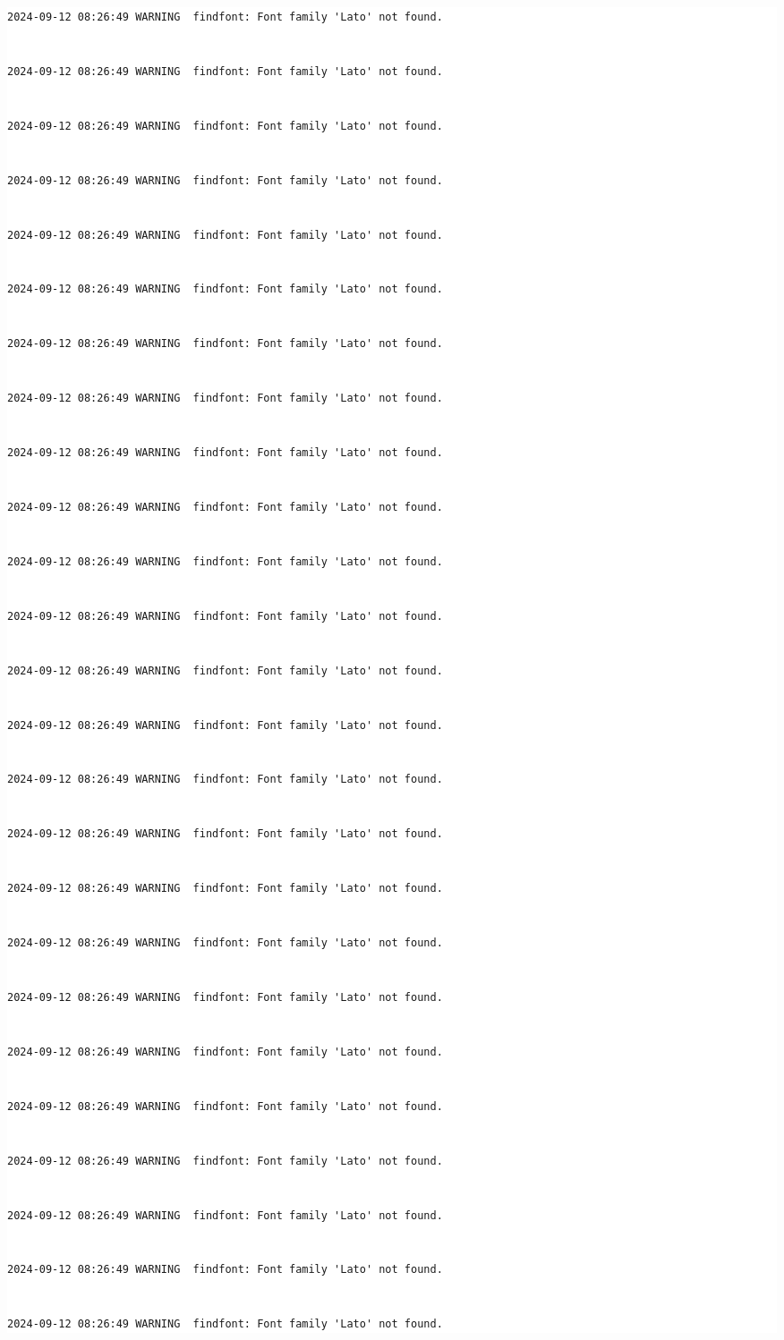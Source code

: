     2024-09-12 08:26:49 WARNING  findfont: Font family 'Lato' not found.


    2024-09-12 08:26:49 WARNING  findfont: Font family 'Lato' not found.


    2024-09-12 08:26:49 WARNING  findfont: Font family 'Lato' not found.


    2024-09-12 08:26:49 WARNING  findfont: Font family 'Lato' not found.


    2024-09-12 08:26:49 WARNING  findfont: Font family 'Lato' not found.


    2024-09-12 08:26:49 WARNING  findfont: Font family 'Lato' not found.


    2024-09-12 08:26:49 WARNING  findfont: Font family 'Lato' not found.


    2024-09-12 08:26:49 WARNING  findfont: Font family 'Lato' not found.


    2024-09-12 08:26:49 WARNING  findfont: Font family 'Lato' not found.


    2024-09-12 08:26:49 WARNING  findfont: Font family 'Lato' not found.


    2024-09-12 08:26:49 WARNING  findfont: Font family 'Lato' not found.


    2024-09-12 08:26:49 WARNING  findfont: Font family 'Lato' not found.


    2024-09-12 08:26:49 WARNING  findfont: Font family 'Lato' not found.


    2024-09-12 08:26:49 WARNING  findfont: Font family 'Lato' not found.


    2024-09-12 08:26:49 WARNING  findfont: Font family 'Lato' not found.


    2024-09-12 08:26:49 WARNING  findfont: Font family 'Lato' not found.


    2024-09-12 08:26:49 WARNING  findfont: Font family 'Lato' not found.


    2024-09-12 08:26:49 WARNING  findfont: Font family 'Lato' not found.


    2024-09-12 08:26:49 WARNING  findfont: Font family 'Lato' not found.


    2024-09-12 08:26:49 WARNING  findfont: Font family 'Lato' not found.


    2024-09-12 08:26:49 WARNING  findfont: Font family 'Lato' not found.


    2024-09-12 08:26:49 WARNING  findfont: Font family 'Lato' not found.


    2024-09-12 08:26:49 WARNING  findfont: Font family 'Lato' not found.


    2024-09-12 08:26:49 WARNING  findfont: Font family 'Lato' not found.


    2024-09-12 08:26:49 WARNING  findfont: Font family 'Lato' not found.
